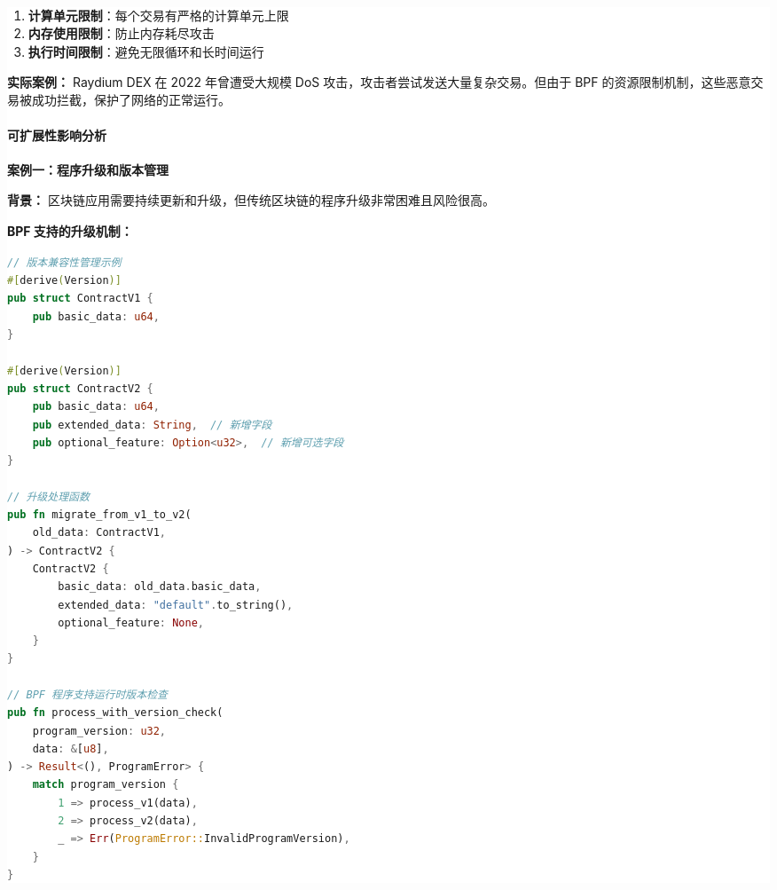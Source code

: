 1. **计算单元限制**：每个交易有严格的计算单元上限
2. **内存使用限制**：防止内存耗尽攻击
3. **执行时间限制**：避免无限循环和长时间运行

**实际案例：**
Raydium DEX 在 2022 年曾遭受大规模 DoS 攻击，攻击者尝试发送大量复杂交易。但由于 BPF 的资源限制机制，这些恶意交易被成功拦截，保护了网络的正常运行。

#### 可扩展性影响分析

**案例一：程序升级和版本管理**

**背景：**
区块链应用需要持续更新和升级，但传统区块链的程序升级非常困难且风险很高。

**BPF 支持的升级机制：**

```rust
// 版本兼容性管理示例
#[derive(Version)]
pub struct ContractV1 {
    pub basic_data: u64,
}

#[derive(Version)]
pub struct ContractV2 {
    pub basic_data: u64,
    pub extended_data: String,  // 新增字段
    pub optional_feature: Option<u32>,  // 新增可选字段
}

// 升级处理函数
pub fn migrate_from_v1_to_v2(
    old_data: ContractV1,
) -> ContractV2 {
    ContractV2 {
        basic_data: old_data.basic_data,
        extended_data: "default".to_string(),
        optional_feature: None,
    }
}

// BPF 程序支持运行时版本检查
pub fn process_with_version_check(
    program_version: u32,
    data: &[u8],
) -> Result<(), ProgramError> {
    match program_version {
        1 => process_v1(data),
        2 => process_v2(data),
        _ => Err(ProgramError::InvalidProgramVersion),
    }
}
```
